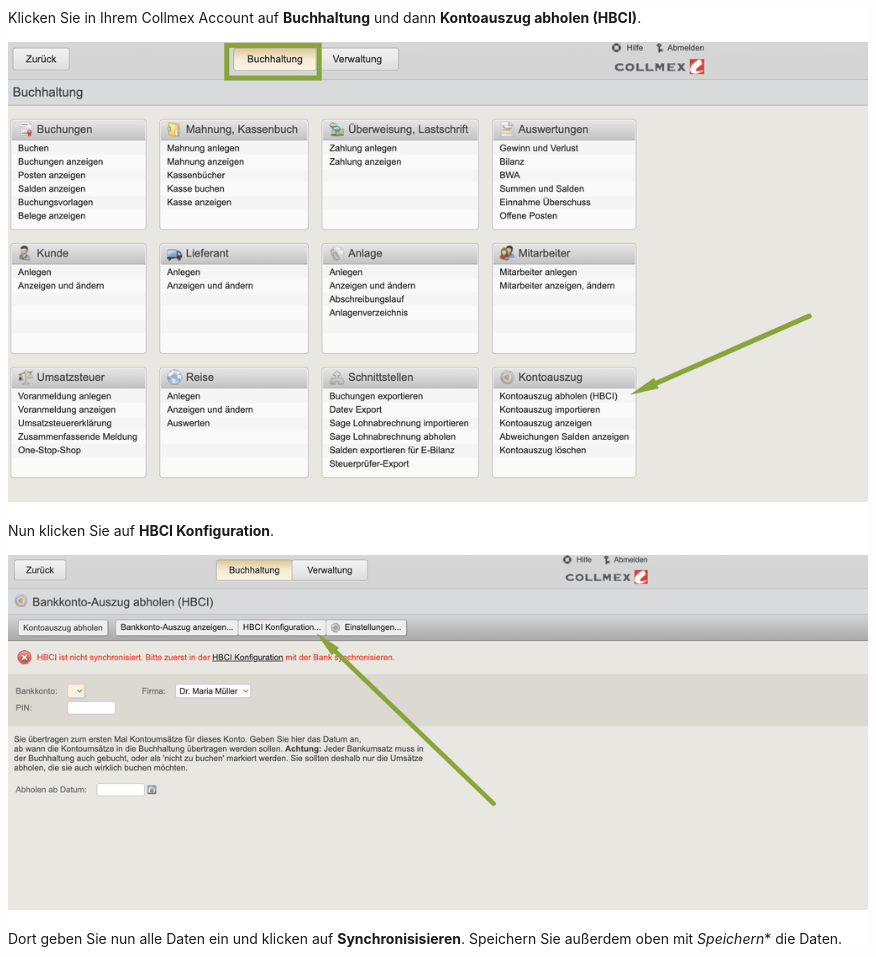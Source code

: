 Klicken Sie in Ihrem Collmex Account auf **Buchhaltung** und dann **Kontoauszug abholen (HBCI)**. 

![](../../static/img/Buchhaltung/collmex_hbci1.png)  

Nun klicken Sie auf **HBCI Konfiguration**.    



![](../../static/img/Buchhaltung/collmex_hbci2.png)  

Dort geben Sie nun alle Daten ein und klicken auf **Synchronisisieren**. Speichern Sie außerdem oben mit *Speichern** die Daten.  
